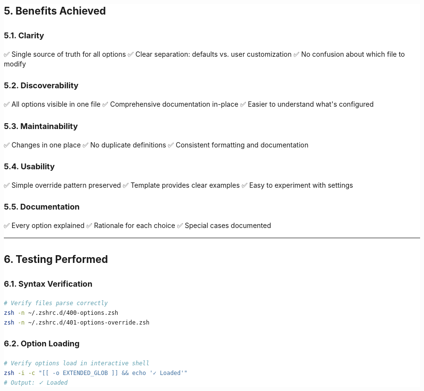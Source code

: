 
## 5. Benefits Achieved

### 5.1. **Clarity**

✅ Single source of truth for all options
✅ Clear separation: defaults vs. user customization
✅ No confusion about which file to modify

### 5.2. **Discoverability**

✅ All options visible in one file
✅ Comprehensive documentation in-place
✅ Easier to understand what's configured

### 5.3. **Maintainability**

✅ Changes in one place
✅ No duplicate definitions
✅ Consistent formatting and documentation

### 5.4. **Usability**

✅ Simple override pattern preserved
✅ Template provides clear examples
✅ Easy to experiment with settings

### 5.5. **Documentation**

✅ Every option explained
✅ Rationale for each choice
✅ Special cases documented

---

## 6. Testing Performed

### 6.1. Syntax Verification

```bash
# Verify files parse correctly
zsh -n ~/.zshrc.d/400-options.zsh
zsh -n ~/.zshrc.d/401-options-override.zsh
```

### 6.2. Option Loading

```bash
# Verify options load in interactive shell
zsh -i -c "[[ -o EXTENDED_GLOB ]] && echo '✓ Loaded'"
# Output: ✓ Loaded
```
